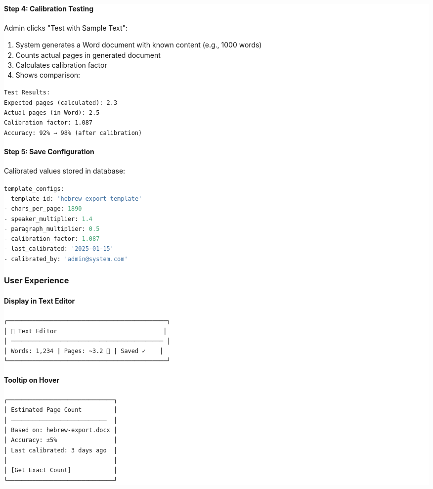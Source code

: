 ```
```

#### Step 4: Calibration Testing
Admin clicks "Test with Sample Text":
1. System generates a Word document with known content (e.g., 1000 words)
2. Counts actual pages in generated document
3. Calculates calibration factor
4. Shows comparison:
```
Test Results:
Expected pages (calculated): 2.3
Actual pages (in Word): 2.5
Calibration factor: 1.087
Accuracy: 92% → 98% (after calibration)
```

#### Step 5: Save Configuration
Calibrated values stored in database:
```sql
template_configs:
- template_id: 'hebrew-export-template'
- chars_per_page: 1890
- speaker_multiplier: 1.4
- paragraph_multiplier: 0.5
- calibration_factor: 1.087
- last_calibrated: '2025-01-15'
- calibrated_by: 'admin@system.com'
```

### User Experience

#### Display in Text Editor
```
┌─────────────────────────────────────────────┐
│ 📝 Text Editor                              │
│ ─────────────────────────────────────────── │
│ Words: 1,234 | Pages: ~3.2 📄 | Saved ✓    │
└─────────────────────────────────────────────┘
```

#### Tooltip on Hover
```
┌──────────────────────────────┐
│ Estimated Page Count         │
│ ───────────────────────────  │
│ Based on: hebrew-export.docx │
│ Accuracy: ±5%                │
│ Last calibrated: 3 days ago  │
│                              │
│ [Get Exact Count]            │
└──────────────────────────────┘
```
